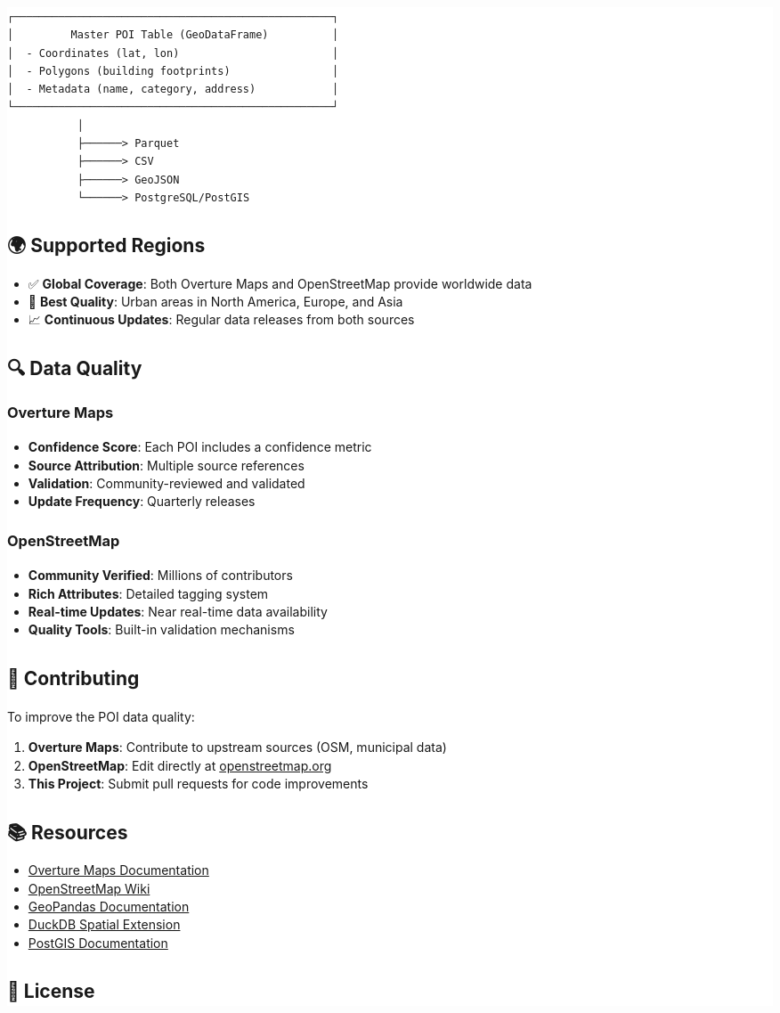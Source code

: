 ```
┌──────────────────────────────────────────────────┐
│         Master POI Table (GeoDataFrame)          │
│  - Coordinates (lat, lon)                        │
│  - Polygons (building footprints)                │
│  - Metadata (name, category, address)            │
└──────────────────────────────────────────────────┘
           │
           ├──────> Parquet
           ├──────> CSV
           ├──────> GeoJSON
           └──────> PostgreSQL/PostGIS
```

## 🌍 Supported Regions

- ✅ **Global Coverage**: Both Overture Maps and OpenStreetMap provide worldwide data
- 🎯 **Best Quality**: Urban areas in North America, Europe, and Asia
- 📈 **Continuous Updates**: Regular data releases from both sources

## 🔍 Data Quality

### Overture Maps
- **Confidence Score**: Each POI includes a confidence metric
- **Source Attribution**: Multiple source references
- **Validation**: Community-reviewed and validated
- **Update Frequency**: Quarterly releases

### OpenStreetMap
- **Community Verified**: Millions of contributors
- **Rich Attributes**: Detailed tagging system
- **Real-time Updates**: Near real-time data availability
- **Quality Tools**: Built-in validation mechanisms

## 🤝 Contributing

To improve the POI data quality:

1. **Overture Maps**: Contribute to upstream sources (OSM, municipal data)
2. **OpenStreetMap**: Edit directly at [openstreetmap.org](https://www.openstreetmap.org)
3. **This Project**: Submit pull requests for code improvements

## 📚 Resources

- [Overture Maps Documentation](https://docs.overturemaps.org/)
- [OpenStreetMap Wiki](https://wiki.openstreetmap.org/)
- [GeoPandas Documentation](https://geopandas.org/)
- [DuckDB Spatial Extension](https://duckdb.org/docs/extensions/spatial.html)
- [PostGIS Documentation](https://postgis.net/documentation/)

## 📝 License
